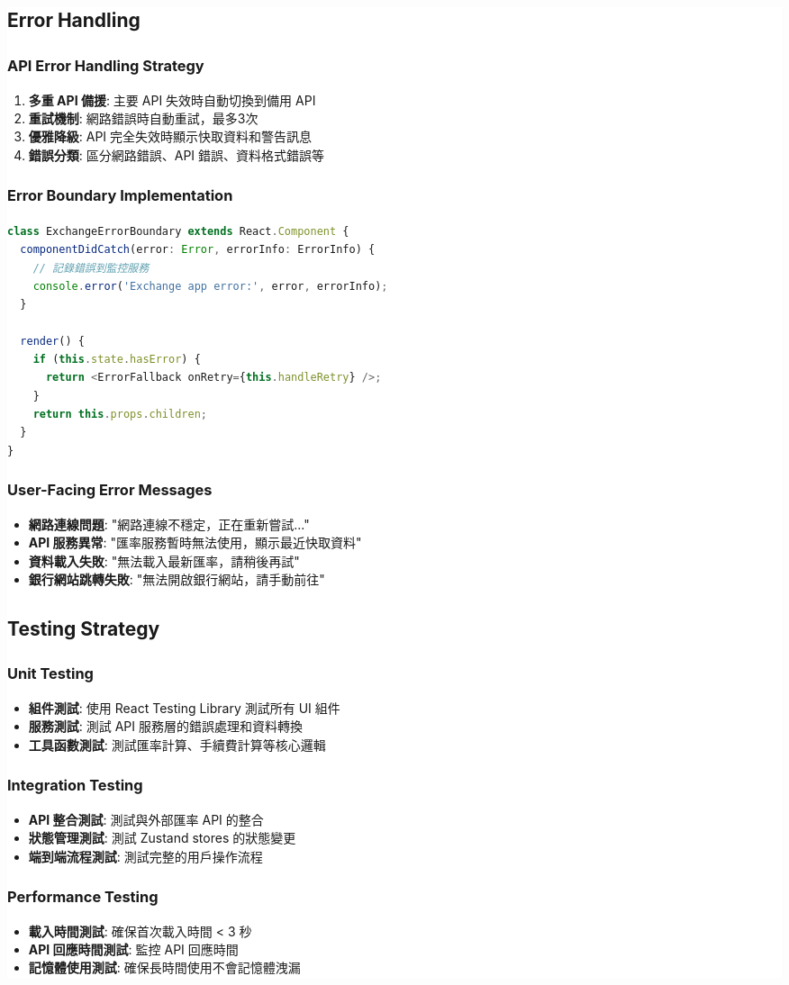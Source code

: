 ## Error Handling

### API Error Handling Strategy

1. **多重 API 備援**: 主要 API 失效時自動切換到備用 API
2. **重試機制**: 網路錯誤時自動重試，最多3次
3. **優雅降級**: API 完全失效時顯示快取資料和警告訊息
4. **錯誤分類**: 區分網路錯誤、API 錯誤、資料格式錯誤等

### Error Boundary Implementation

```typescript
class ExchangeErrorBoundary extends React.Component {
  componentDidCatch(error: Error, errorInfo: ErrorInfo) {
    // 記錄錯誤到監控服務
    console.error('Exchange app error:', error, errorInfo);
  }
  
  render() {
    if (this.state.hasError) {
      return <ErrorFallback onRetry={this.handleRetry} />;
    }
    return this.props.children;
  }
}
```

### User-Facing Error Messages

- **網路連線問題**: "網路連線不穩定，正在重新嘗試..."
- **API 服務異常**: "匯率服務暫時無法使用，顯示最近快取資料"
- **資料載入失敗**: "無法載入最新匯率，請稍後再試"
- **銀行網站跳轉失敗**: "無法開啟銀行網站，請手動前往"

## Testing Strategy

### Unit Testing
- **組件測試**: 使用 React Testing Library 測試所有 UI 組件
- **服務測試**: 測試 API 服務層的錯誤處理和資料轉換
- **工具函數測試**: 測試匯率計算、手續費計算等核心邏輯

### Integration Testing
- **API 整合測試**: 測試與外部匯率 API 的整合
- **狀態管理測試**: 測試 Zustand stores 的狀態變更
- **端到端流程測試**: 測試完整的用戶操作流程

### Performance Testing
- **載入時間測試**: 確保首次載入時間 < 3 秒
- **API 回應時間測試**: 監控 API 回應時間
- **記憶體使用測試**: 確保長時間使用不會記憶體洩漏
